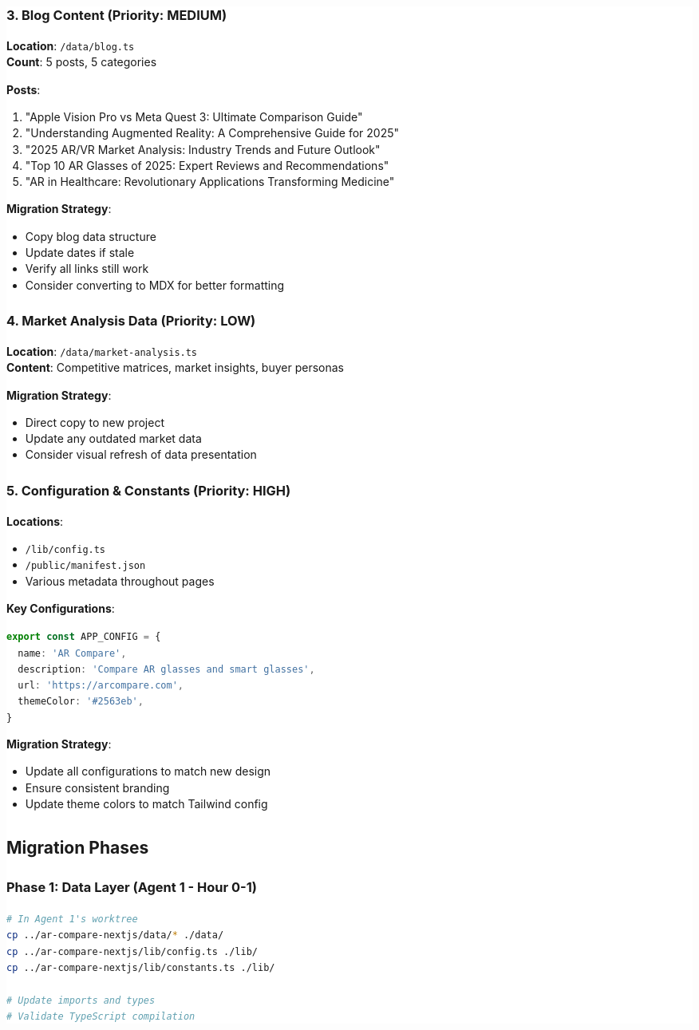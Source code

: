 ### 3. Blog Content (Priority: MEDIUM)
**Location**: `/data/blog.ts`  
**Count**: 5 posts, 5 categories

**Posts**:
1. "Apple Vision Pro vs Meta Quest 3: Ultimate Comparison Guide"
2. "Understanding Augmented Reality: A Comprehensive Guide for 2025"
3. "2025 AR/VR Market Analysis: Industry Trends and Future Outlook"
4. "Top 10 AR Glasses of 2025: Expert Reviews and Recommendations"
5. "AR in Healthcare: Revolutionary Applications Transforming Medicine"

**Migration Strategy**:
- Copy blog data structure
- Update dates if stale
- Verify all links still work
- Consider converting to MDX for better formatting

### 4. Market Analysis Data (Priority: LOW)
**Location**: `/data/market-analysis.ts`  
**Content**: Competitive matrices, market insights, buyer personas

**Migration Strategy**:
- Direct copy to new project
- Update any outdated market data
- Consider visual refresh of data presentation

### 5. Configuration & Constants (Priority: HIGH)
**Locations**: 
- `/lib/config.ts`
- `/public/manifest.json`
- Various metadata throughout pages

**Key Configurations**:
```typescript
export const APP_CONFIG = {
  name: 'AR Compare',
  description: 'Compare AR glasses and smart glasses',
  url: 'https://arcompare.com',
  themeColor: '#2563eb',
}
```

**Migration Strategy**:
- Update all configurations to match new design
- Ensure consistent branding
- Update theme colors to match Tailwind config

## Migration Phases

### Phase 1: Data Layer (Agent 1 - Hour 0-1)
```bash
# In Agent 1's worktree
cp ../ar-compare-nextjs/data/* ./data/
cp ../ar-compare-nextjs/lib/config.ts ./lib/
cp ../ar-compare-nextjs/lib/constants.ts ./lib/

# Update imports and types
# Validate TypeScript compilation
```
